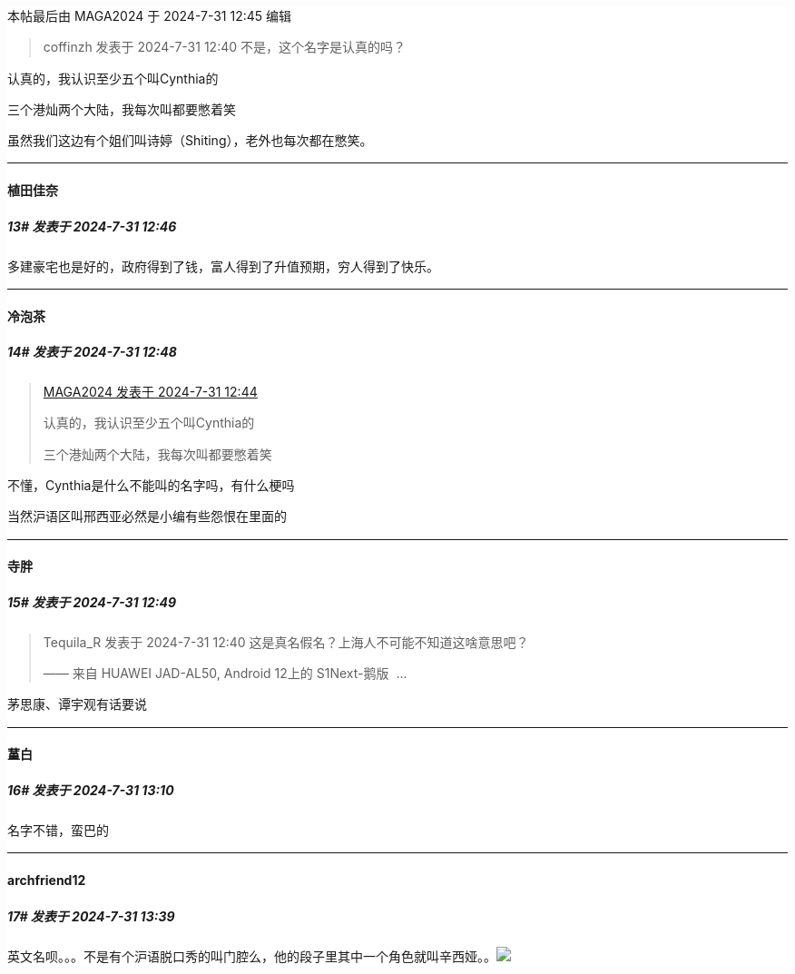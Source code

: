  本帖最后由 MAGA2024 于 2024-7-31 12:45 编辑 
<blockquote>coffinzh 发表于 2024-7-31 12:40
不是，这个名字是认真的吗？</blockquote>

认真的，我认识至少五个叫Cynthia的

三个港灿两个大陆，我每次叫都要憋着笑

虽然我们这边有个姐们叫诗婷（Shiting），老外也每次都在憋笑。

*****

####  植田佳奈  
##### 13#       发表于 2024-7-31 12:46

多建豪宅也是好的，政府得到了钱，富人得到了升值预期，穷人得到了快乐。

*****

####  冷泡茶  
##### 14#       发表于 2024-7-31 12:48

<blockquote><a href="httphttps://bbs.saraba1st.com/2b/forum.php?mod=redirect&amp;goto=findpost&amp;pid=65753552&amp;ptid=2193431" target="_blank">MAGA2024 发表于 2024-7-31 12:44</a>

认真的，我认识至少五个叫Cynthia的

三个港灿两个大陆，我每次叫都要憋着笑</blockquote>
不懂，Cynthia是什么不能叫的名字吗，有什么梗吗

当然沪语区叫邢西亚必然是小编有些怨恨在里面的

*****

####  寺胖  
##### 15#       发表于 2024-7-31 12:49

<blockquote>Tequila_R 发表于 2024-7-31 12:40
这是真名假名？上海人不可能不知道这啥意思吧？

—— 来自 HUAWEI JAD-AL50, Android 12上的 S1Next-鹅版  ...</blockquote>
茅思康、谭宇观有话要说

*****

####  蓳白  
##### 16#       发表于 2024-7-31 13:10

名字不错，蛮巴的

*****

####  archfriend12  
##### 17#       发表于 2024-7-31 13:39

英文名呗。。。不是有个沪语脱口秀的叫门腔么，他的段子里其中一个角色就叫辛西娅。。<img src="https://static.saraba1st.com/image/smiley/face2017/053.png" referrerpolicy="no-referrer">
